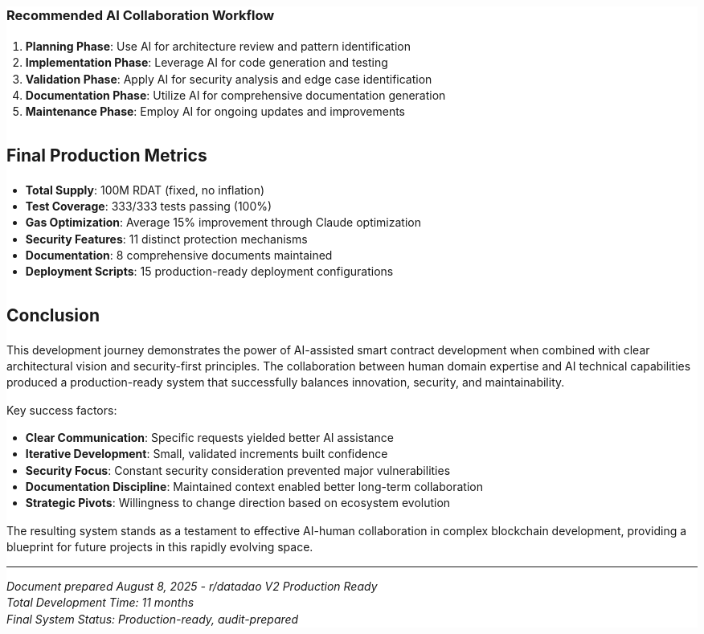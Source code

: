 ### Recommended AI Collaboration Workflow
1. **Planning Phase**: Use AI for architecture review and pattern identification
2. **Implementation Phase**: Leverage AI for code generation and testing
3. **Validation Phase**: Apply AI for security analysis and edge case identification
4. **Documentation Phase**: Utilize AI for comprehensive documentation generation
5. **Maintenance Phase**: Employ AI for ongoing updates and improvements

## Final Production Metrics

- **Total Supply**: 100M RDAT (fixed, no inflation)
- **Test Coverage**: 333/333 tests passing (100%)
- **Gas Optimization**: Average 15% improvement through Claude optimization
- **Security Features**: 11 distinct protection mechanisms
- **Documentation**: 8 comprehensive documents maintained
- **Deployment Scripts**: 15 production-ready deployment configurations

## Conclusion

This development journey demonstrates the power of AI-assisted smart contract development when combined with clear architectural vision and security-first principles. The collaboration between human domain expertise and AI technical capabilities produced a production-ready system that successfully balances innovation, security, and maintainability.

Key success factors:
- **Clear Communication**: Specific requests yielded better AI assistance
- **Iterative Development**: Small, validated increments built confidence
- **Security Focus**: Constant security consideration prevented major vulnerabilities  
- **Documentation Discipline**: Maintained context enabled better long-term collaboration
- **Strategic Pivots**: Willingness to change direction based on ecosystem evolution

The resulting system stands as a testament to effective AI-human collaboration in complex blockchain development, providing a blueprint for future projects in this rapidly evolving space.

---

*Document prepared August 8, 2025 - r/datadao V2 Production Ready*  
*Total Development Time: 11 months*  
*Final System Status: Production-ready, audit-prepared*